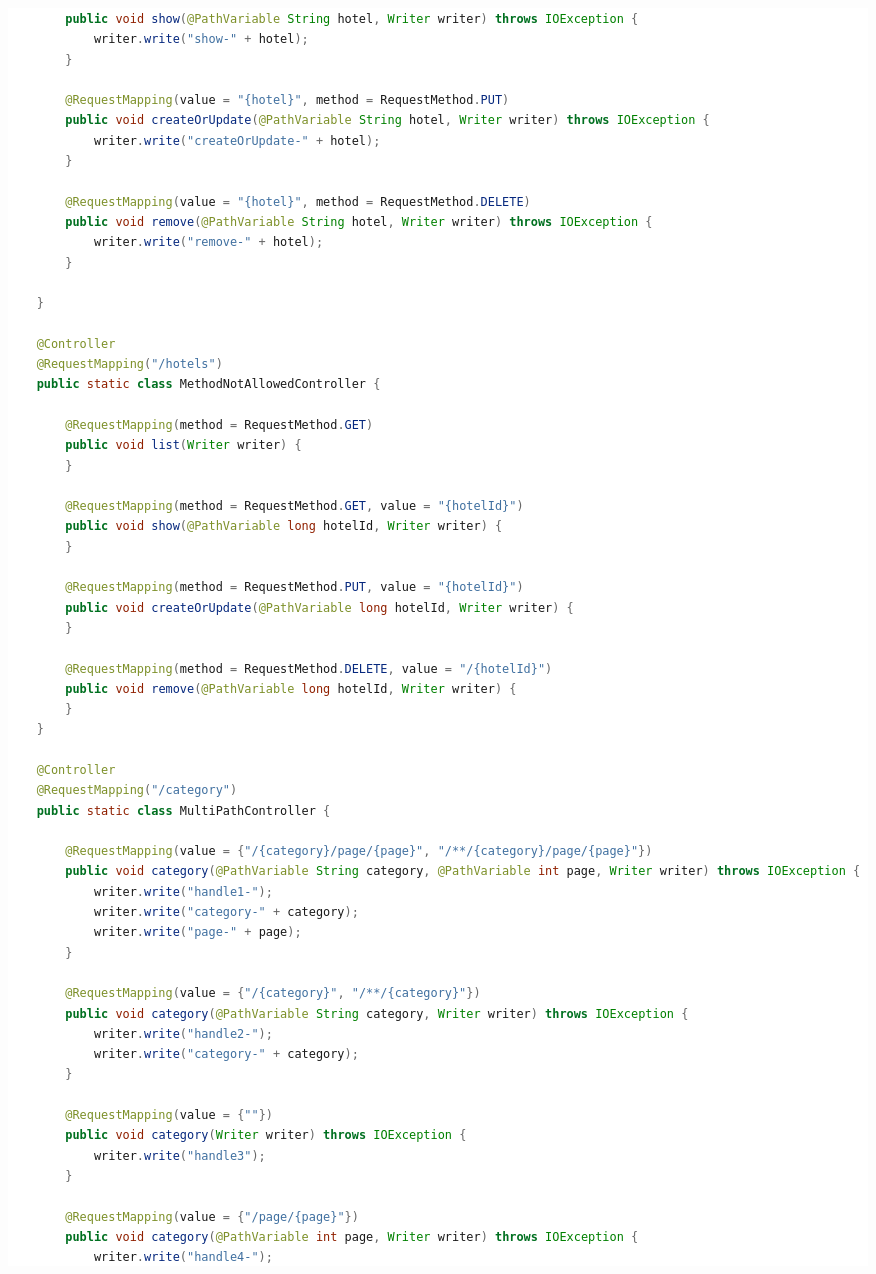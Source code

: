 ```java
		public void show(@PathVariable String hotel, Writer writer) throws IOException {
			writer.write("show-" + hotel);
		}

		@RequestMapping(value = "{hotel}", method = RequestMethod.PUT)
		public void createOrUpdate(@PathVariable String hotel, Writer writer) throws IOException {
			writer.write("createOrUpdate-" + hotel);
		}

		@RequestMapping(value = "{hotel}", method = RequestMethod.DELETE)
		public void remove(@PathVariable String hotel, Writer writer) throws IOException {
			writer.write("remove-" + hotel);
		}

	}

	@Controller
	@RequestMapping("/hotels")
	public static class MethodNotAllowedController {

		@RequestMapping(method = RequestMethod.GET)
		public void list(Writer writer) {
		}

		@RequestMapping(method = RequestMethod.GET, value = "{hotelId}")
		public void show(@PathVariable long hotelId, Writer writer) {
		}

		@RequestMapping(method = RequestMethod.PUT, value = "{hotelId}")
		public void createOrUpdate(@PathVariable long hotelId, Writer writer) {
		}

		@RequestMapping(method = RequestMethod.DELETE, value = "/{hotelId}")
		public void remove(@PathVariable long hotelId, Writer writer) {
		}
	}

	@Controller
	@RequestMapping("/category")
	public static class MultiPathController {

		@RequestMapping(value = {"/{category}/page/{page}", "/**/{category}/page/{page}"})
		public void category(@PathVariable String category, @PathVariable int page, Writer writer) throws IOException {
			writer.write("handle1-");
			writer.write("category-" + category);
			writer.write("page-" + page);
		}

		@RequestMapping(value = {"/{category}", "/**/{category}"})
		public void category(@PathVariable String category, Writer writer) throws IOException {
			writer.write("handle2-");
			writer.write("category-" + category);
		}

		@RequestMapping(value = {""})
		public void category(Writer writer) throws IOException {
			writer.write("handle3");
		}

		@RequestMapping(value = {"/page/{page}"})
		public void category(@PathVariable int page, Writer writer) throws IOException {
			writer.write("handle4-");
```